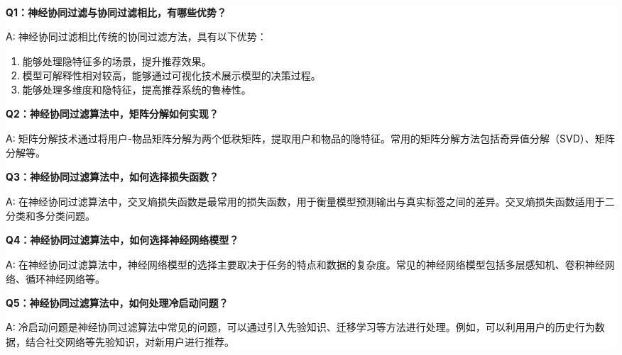 **Q1：神经协同过滤与协同过滤相比，有哪些优势？**

A: 神经协同过滤相比传统的协同过滤方法，具有以下优势：

1. 能够处理隐特征多的场景，提升推荐效果。
2. 模型可解释性相对较高，能够通过可视化技术展示模型的决策过程。
3. 能够处理多维度和隐特征，提高推荐系统的鲁棒性。

**Q2：神经协同过滤算法中，矩阵分解如何实现？**

A: 矩阵分解技术通过将用户-物品矩阵分解为两个低秩矩阵，提取用户和物品的隐特征。常用的矩阵分解方法包括奇异值分解（SVD）、矩阵分解等。

**Q3：神经协同过滤算法中，如何选择损失函数？**

A: 在神经协同过滤算法中，交叉熵损失函数是最常用的损失函数，用于衡量模型预测输出与真实标签之间的差异。交叉熵损失函数适用于二分类和多分类问题。

**Q4：神经协同过滤算法中，如何选择神经网络模型？**

A: 在神经协同过滤算法中，神经网络模型的选择主要取决于任务的特点和数据的复杂度。常见的神经网络模型包括多层感知机、卷积神经网络、循环神经网络等。

**Q5：神经协同过滤算法中，如何处理冷启动问题？**

A: 冷启动问题是神经协同过滤算法中常见的问题，可以通过引入先验知识、迁移学习等方法进行处理。例如，可以利用用户的历史行为数据，结合社交网络等先验知识，对新用户进行推荐。

